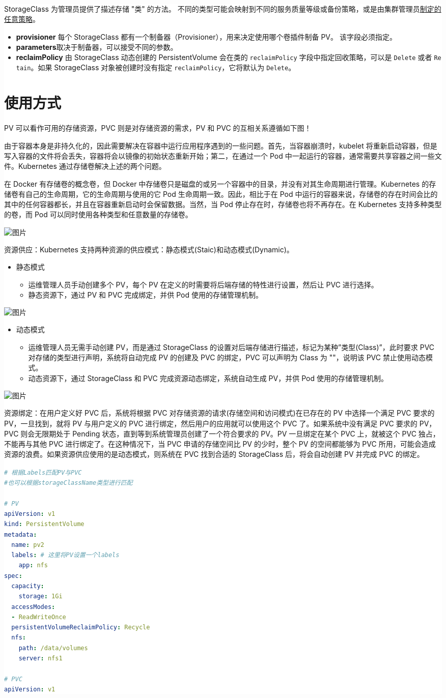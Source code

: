 StorageClass 为管理员提供了描述存储 "类" 的方法。 不同的类型可能会映射到不同的服务质量等级或备份策略，或是由集群管理员[制定的任意策略](https://kubernetes.io/zh/docs/concepts/storage/storage-classes/)。 

- **provisioner** 每个 StorageClass 都有一个制备器（Provisioner），用来决定使用哪个卷插件制备 PV。 该字段必须指定。
- **parameters**取决于制备器，可以接受不同的参数。
- **reclaimPolicy** 由 StorageClass 动态创建的 PersistentVolume 会在类的 `reclaimPolicy` 字段中指定回收策略，可以是 `Delete` 或者 `Retain`。如果 StorageClass 对象被创建时没有指定 `reclaimPolicy`，它将默认为 `Delete`。



# 使用方式

PV 可以看作可用的存储资源，PVC 则是对存储资源的需求，PV 和 PVC 的互相关系遵循如下图！

由于容器本身是非持久化的，因此需要解决在容器中运行应用程序遇到的一些问题。首先，当容器崩溃时，kubelet 将重新启动容器，但是写入容器的文件将会丢失，容器将会以镜像的初始状态重新开始；第二，在通过一个 Pod 中一起运行的容器，通常需要共享容器之间一些文件。Kubernetes 通过存储卷解决上述的两个问题。

在 Docker 有存储卷的概念卷，但 Docker 中存储卷只是磁盘的或另一个容器中的目录，并没有对其生命周期进行管理。Kubernetes 的存储卷有自己的生命周期，它的生命周期与使用的它 Pod 生命周期一致。因此，相比于在 Pod 中运行的容器来说，存储卷的存在时间会比的其中的任何容器都长，并且在容器重新启动时会保留数据。当然，当 Pod 停止存在时，存储卷也将不再存在。在 Kubernetes 支持多种类型的卷，而 Pod 可以同时使用各种类型和任意数量的存储卷。

![图片](https://cdn.jsdelivr.net/gh/631068264/img/008i3skNgy1gvi9ess03tj60tf0da40502.jpg)

资源供应：Kubernetes 支持两种资源的供应模式：静态模式(Staic)和动态模式(Dynamic)。

- 静态模式

  - 运维管理人员手动创建多个 PV，每个 PV 在定义的时需要将后端存储的特性进行设置，然后让 PVC 进行选择。
  - 静态资源下，通过 PV 和 PVC 完成绑定，并供 Pod 使用的存储管理机制。

![图片](https://cdn.jsdelivr.net/gh/631068264/img/008i3skNgy1gvi9erze6ij60u00edgns02.jpg)

- 动态模式

  - 运维管理人员无需手动创建 PV，而是通过 StorageClass 的设置对后端存储进行描述，标记为某种”类型(Class)”，此时要求 PVC 对存储的类型进行声明，系统将自动完成 PV 的创建及 PVC 的绑定，PVC 可以声明为 Class 为 ""，说明该 PVC 禁止使用动态模式。
  - 动态资源下，通过 StorageClass 和 PVC 完成资源动态绑定，系统自动生成 PV，并供 Pod 使用的存储管理机制。

![图片](https://cdn.jsdelivr.net/gh/631068264/img/008i3skNgy1gvi9esc1afj60u00egjth02.jpg)

资源绑定：在用户定义好 PVC 后，系统将根据 PVC 对存储资源的请求(存储空间和访问模式)在已存在的 PV 中选择一个满足 PVC 要求的 PV，一旦找到，就将 PV 与用户定义的 PVC 进行绑定，然后用户的应用就可以使用这个 PVC 了。如果系统中没有满足 PVC 要求的 PV，PVC 则会无限期处于 Pending 状态，直到等到系统管理员创建了一个符合要求的 PV。PV 一旦绑定在某个 PVC 上，就被这个 PVC 独占，不能再与其他 PVC 进行绑定了。在这种情况下，当 PVC 申请的存储空间比 PV 的少时，整个 PV 的空间都能够为 PVC 所用，可能会造成资源的浪费。如果资源供应使用的是动态模式，则系统在 PVC 找到合适的 StorageClass 后，将会自动创建 PV 并完成 PVC 的绑定。

```yaml
# 根据Labels匹配PV与PVC
#也可以根据storageClassName类型进行匹配

# PV
apiVersion: v1
kind: PersistentVolume
metadata:
  name: pv2
  labels: # 这里将PV设置一个labels
    app: nfs
spec:
  capacity:
    storage: 1Gi
  accessModes:
  - ReadWriteOnce
  persistentVolumeReclaimPolicy: Recycle
  nfs:
    path: /data/volumes
    server: nfs1

# PVC
apiVersion: v1
```
